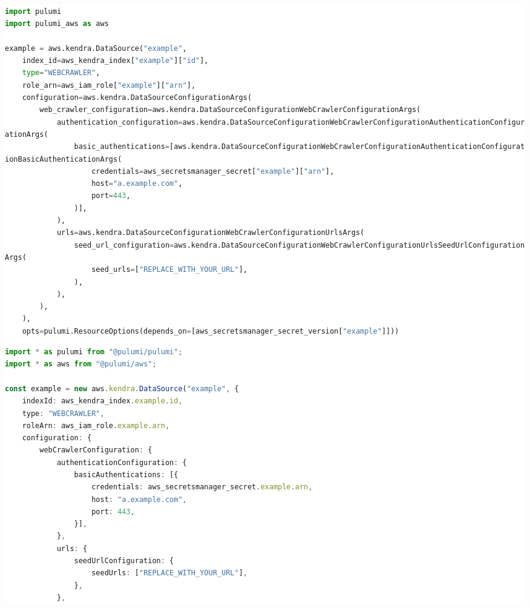 
</pulumi-choosable>
</div>


<div>
<pulumi-choosable type="language" values="python">

```python
import pulumi
import pulumi_aws as aws

example = aws.kendra.DataSource("example",
    index_id=aws_kendra_index["example"]["id"],
    type="WEBCRAWLER",
    role_arn=aws_iam_role["example"]["arn"],
    configuration=aws.kendra.DataSourceConfigurationArgs(
        web_crawler_configuration=aws.kendra.DataSourceConfigurationWebCrawlerConfigurationArgs(
            authentication_configuration=aws.kendra.DataSourceConfigurationWebCrawlerConfigurationAuthenticationConfigurationArgs(
                basic_authentications=[aws.kendra.DataSourceConfigurationWebCrawlerConfigurationAuthenticationConfigurationBasicAuthenticationArgs(
                    credentials=aws_secretsmanager_secret["example"]["arn"],
                    host="a.example.com",
                    port=443,
                )],
            ),
            urls=aws.kendra.DataSourceConfigurationWebCrawlerConfigurationUrlsArgs(
                seed_url_configuration=aws.kendra.DataSourceConfigurationWebCrawlerConfigurationUrlsSeedUrlConfigurationArgs(
                    seed_urls=["REPLACE_WITH_YOUR_URL"],
                ),
            ),
        ),
    ),
    opts=pulumi.ResourceOptions(depends_on=[aws_secretsmanager_secret_version["example"]]))
```


</pulumi-choosable>
</div>


<div>
<pulumi-choosable type="language" values="typescript">


```typescript
import * as pulumi from "@pulumi/pulumi";
import * as aws from "@pulumi/aws";

const example = new aws.kendra.DataSource("example", {
    indexId: aws_kendra_index.example.id,
    type: "WEBCRAWLER",
    roleArn: aws_iam_role.example.arn,
    configuration: {
        webCrawlerConfiguration: {
            authenticationConfiguration: {
                basicAuthentications: [{
                    credentials: aws_secretsmanager_secret.example.arn,
                    host: "a.example.com",
                    port: 443,
                }],
            },
            urls: {
                seedUrlConfiguration: {
                    seedUrls: ["REPLACE_WITH_YOUR_URL"],
                },
            },
```